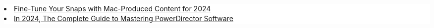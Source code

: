 <li><a href="https://snapchat-videos.techidaily.com/fine-tune-your-snaps-with-mac-produced-content-for-2024/"><u>Fine-Tune Your Snaps with Mac-Produced Content for 2024</u></a></li>
<li><a href="https://some-guidance.techidaily.com/in-2024-the-complete-guide-to-mastering-powerdirector-software/"><u>In 2024, The Complete Guide to Mastering PowerDirector Software</u></a></li>
</ul></div>

<ins class="adsbygoogle"
      style="display:block"
      data-ad-client="ca-pub-7571918770474297"
      data-ad-slot="8358498916"
      data-ad-format="auto"
      data-full-width-responsive="true"></ins>
